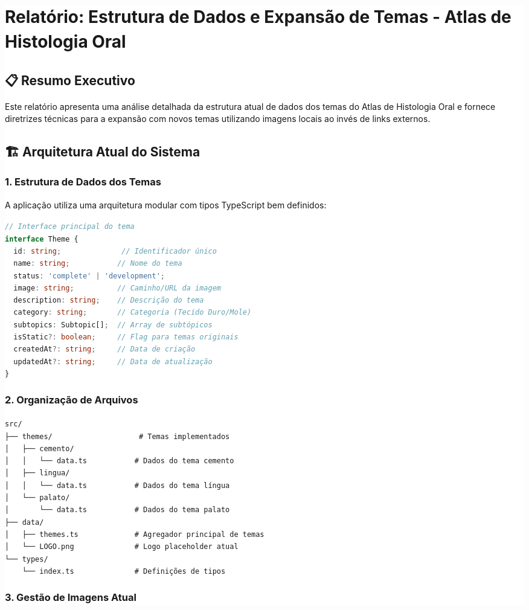 # Relatório: Estrutura de Dados e Expansão de Temas - Atlas de Histologia Oral

## 📋 Resumo Executivo

Este relatório apresenta uma análise detalhada da estrutura atual de dados dos temas do Atlas de Histologia Oral e fornece diretrizes técnicas para a expansão com novos temas utilizando imagens locais ao invés de links externos.

## 🏗️ Arquitetura Atual do Sistema

### 1. Estrutura de Dados dos Temas

A aplicação utiliza uma arquitetura modular com tipos TypeScript bem definidos:

```typescript
// Interface principal do tema
interface Theme {
  id: string;              // Identificador único
  name: string;           // Nome do tema
  status: 'complete' | 'development';
  image: string;          // Caminho/URL da imagem
  description: string;    // Descrição do tema
  category: string;       // Categoria (Tecido Duro/Mole)
  subtopics: Subtopic[];  // Array de subtópicos
  isStatic?: boolean;     // Flag para temas originais
  createdAt?: string;     // Data de criação
  updatedAt?: string;     // Data de atualização
}
```

### 2. Organização de Arquivos

```
src/
├── themes/                    # Temas implementados
│   ├── cemento/
│   │   └── data.ts           # Dados do tema cemento
│   ├── lingua/
│   │   └── data.ts           # Dados do tema língua
│   └── palato/
│       └── data.ts           # Dados do tema palato
├── data/
│   ├── themes.ts             # Agregador principal de temas
│   └── LOGO.png              # Logo placeholder atual
└── types/
    └── index.ts              # Definições de tipos
```

### 3. Gestão de Imagens Atual
